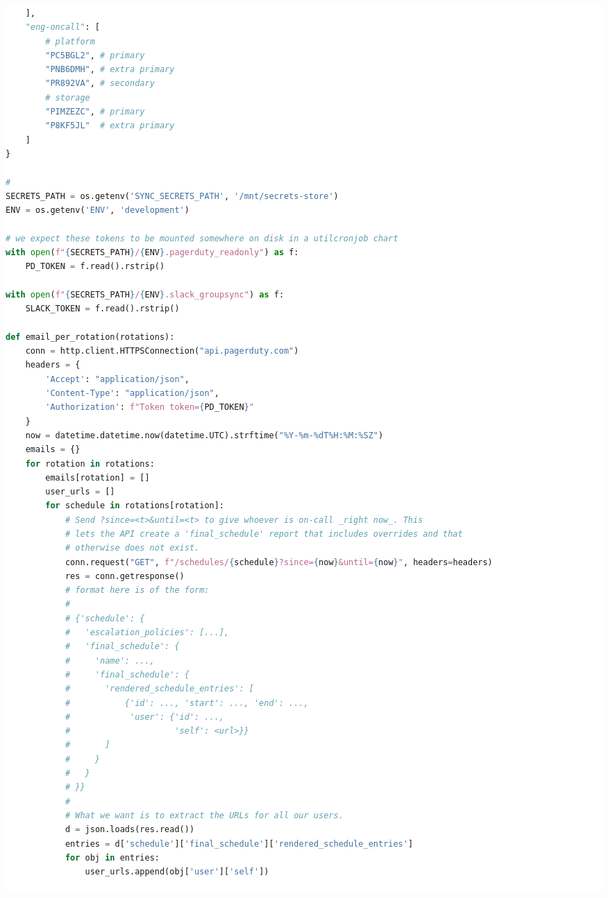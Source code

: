 ```python
    ],
    "eng-oncall": [
        # platform
        "PC5BGL2", # primary
        "PNB6DMH", # extra primary
        "PR892VA", # secondary
        # storage
        "PIMZEZC", # primary
        "P8KF5JL"  # extra primary
    ]
}

# 
SECRETS_PATH = os.getenv('SYNC_SECRETS_PATH', '/mnt/secrets-store')
ENV = os.getenv('ENV', 'development')

# we expect these tokens to be mounted somewhere on disk in a utilcronjob chart
with open(f"{SECRETS_PATH}/{ENV}.pagerduty_readonly") as f:
    PD_TOKEN = f.read().rstrip()

with open(f"{SECRETS_PATH}/{ENV}.slack_groupsync") as f:
    SLACK_TOKEN = f.read().rstrip()

def email_per_rotation(rotations):
    conn = http.client.HTTPSConnection("api.pagerduty.com")
    headers = {
        'Accept': "application/json",
        'Content-Type': "application/json",
        'Authorization': f"Token token={PD_TOKEN}"
    }
    now = datetime.datetime.now(datetime.UTC).strftime("%Y-%m-%dT%H:%M:%SZ")
    emails = {}
    for rotation in rotations:
        emails[rotation] = []
        user_urls = []
        for schedule in rotations[rotation]:
            # Send ?since=<t>&until=<t> to give whoever is on-call _right now_. This
            # lets the API create a 'final_schedule' report that includes overrides and that
            # otherwise does not exist.
            conn.request("GET", f"/schedules/{schedule}?since={now}&until={now}", headers=headers)
            res = conn.getresponse()
            # format here is of the form:
            #
            # {'schedule': {
            #   'escalation_policies': [...],
            #   'final_schedule': {
            #     'name': ...,
            #     'final_schedule': {
            #       'rendered_schedule_entries': [
            #           {'id': ..., 'start': ..., 'end': ...,
            #            'user': {'id': ...,
            #                     'self': <url>}}
            #       ]
            #     }
            #   }
            # }}
            #
            # What we want is to extract the URLs for all our users.
            d = json.loads(res.read())
            entries = d['schedule']['final_schedule']['rendered_schedule_entries']
            for obj in entries:
                user_urls.append(obj['user']['self'])
    
```